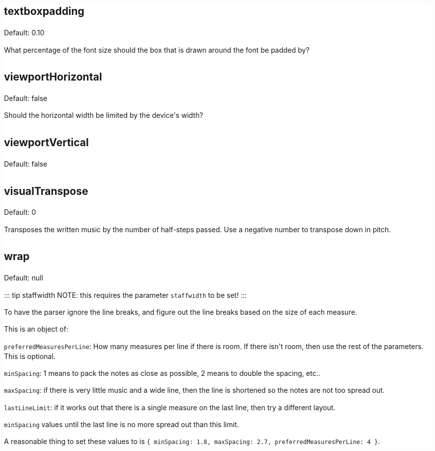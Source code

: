 ## textboxpadding
Default: 0.10
 
What percentage of the font size should the box that is drawn around the font be padded by? 

## viewportHorizontal
Default: false
 
 Should the horizontal width be limited by the device's width? 

## viewportVertical
Default: false

## visualTranspose
Default: 0
 
 Transposes the written music by the number of half-steps passed. Use a negative number to transpose down in pitch. 

## wrap
Default: null
 
 ::: tip staffwidth
 NOTE: this requires the parameter `staffwidth` to be set! 
:::
 
 To have the parser ignore the line breaks, and figure out the line breaks based on the size of each measure. 
 
 This is an object of: 
 
 `preferredMeasuresPerLine`: How many measures per line if there is room. If there isn't room, then use the rest of the parameters. This is optional.  
 
 `minSpacing`: 1 means to pack the notes as close as possible, 2 means to double the spacing, etc..
 
 `maxSpacing`: if there is very little music and a wide line, then the line is shortened so the notes are not too spread out.
 
 `lastLineLimit`: if it works out that there is a single measure on the last line, then try a different layout.
 
 `minSpacing` values until the last line is no more spread out than this limit. 
 
 A reasonable thing to set these values to is `{ minSpacing: 1.8, maxSpacing: 2.7, preferredMeasuresPerLine: 4 }`. 
 
